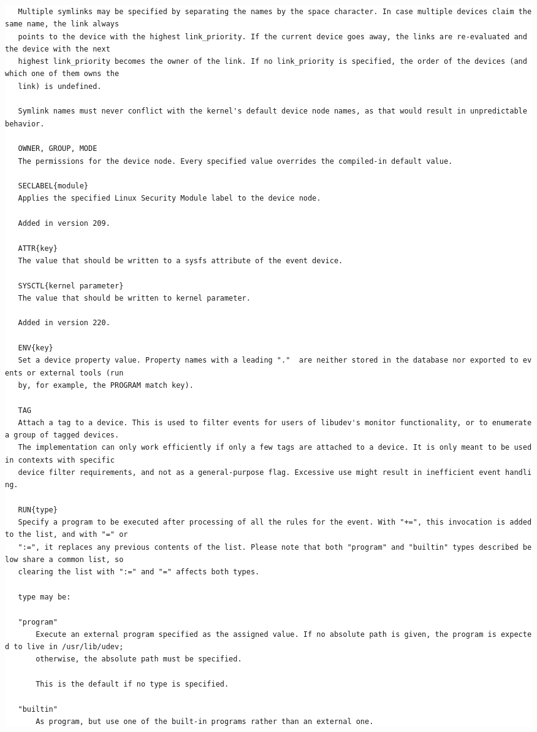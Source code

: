 	   Multiple symlinks may be specified by separating the names by the space character. In case multiple devices claim the same name, the link always
	   points to the device with the highest link_priority. If the current device goes away, the links are re-evaluated and the device with the next
	   highest link_priority becomes the owner of the link. If no link_priority is specified, the order of the devices (and which one of them owns the
	   link) is undefined.

	   Symlink names must never conflict with the kernel's default device node names, as that would result in unpredictable behavior.

       OWNER, GROUP, MODE
	   The permissions for the device node. Every specified value overrides the compiled-in default value.

       SECLABEL{module}
	   Applies the specified Linux Security Module label to the device node.

	   Added in version 209.

       ATTR{key}
	   The value that should be written to a sysfs attribute of the event device.

       SYSCTL{kernel parameter}
	   The value that should be written to kernel parameter.

	   Added in version 220.

       ENV{key}
	   Set a device property value. Property names with a leading "."  are neither stored in the database nor exported to events or external tools (run
	   by, for example, the PROGRAM match key).

       TAG
	   Attach a tag to a device. This is used to filter events for users of libudev's monitor functionality, or to enumerate a group of tagged devices.
	   The implementation can only work efficiently if only a few tags are attached to a device. It is only meant to be used in contexts with specific
	   device filter requirements, and not as a general-purpose flag. Excessive use might result in inefficient event handling.

       RUN{type}
	   Specify a program to be executed after processing of all the rules for the event. With "+=", this invocation is added to the list, and with "=" or
	   ":=", it replaces any previous contents of the list. Please note that both "program" and "builtin" types described below share a common list, so
	   clearing the list with ":=" and "=" affects both types.

	   type may be:

	   "program"
	       Execute an external program specified as the assigned value. If no absolute path is given, the program is expected to live in /usr/lib/udev;
	       otherwise, the absolute path must be specified.

	       This is the default if no type is specified.

	   "builtin"
	       As program, but use one of the built-in programs rather than an external one.
